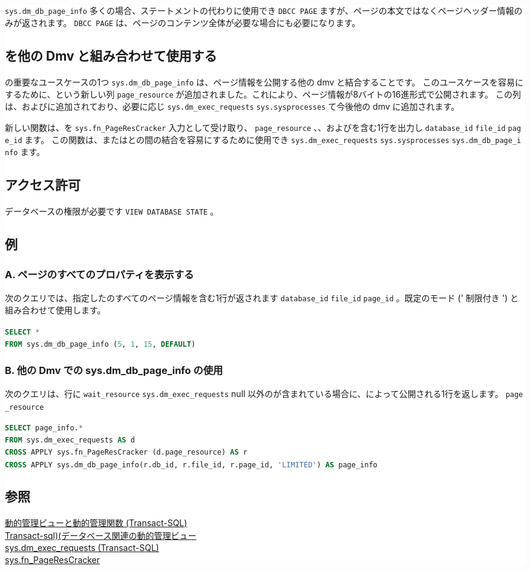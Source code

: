`sys.dm_db_page_info` 多くの場合、ステートメントの代わりに使用でき `DBCC PAGE` ますが、ページの本文ではなくページヘッダー情報のみが返されます。 `DBCC PAGE` は、ページのコンテンツ全体が必要な場合にも必要になります。

## <a name="using-in-conjunction-with-other-dmvs"></a>を他の Dmv と組み合わせて使用する
の重要なユースケースの1つ `sys.dm_db_page_info` は、ページ情報を公開する他の dmv と結合することです。  このユースケースを容易にするために、という新しい列 `page_resource` が追加されました。これにより、ページ情報が8バイトの16進形式で公開されます。 この列は、およびに追加されており、必要に応じ `sys.dm_exec_requests` `sys.sysprocesses` て今後他の dmv に追加されます。

新しい関数は、を `sys.fn_PageResCracker` 入力として受け取り、 `page_resource` 、、およびを含む1行を出力し `database_id` `file_id` `page_id` ます。  この関数は、またはとの間の結合を容易にするために使用でき `sys.dm_exec_requests` `sys.sysprocesses` `sys.dm_db_page_info` ます。

## <a name="permissions"></a>アクセス許可  
データベースの権限が必要です `VIEW DATABASE STATE` 。  
  
## <a name="examples"></a>例  
  
### <a name="a-displaying-all-the-properties-of-a-page"></a>A. ページのすべてのプロパティを表示する
次のクエリでは、指定したのすべてのページ情報を含む1行が返されます `database_id` `file_id` `page_id` 。既定のモード (' 制限付き ') と組み合わせて使用します。

```sql
SELECT *  
FROM sys.dm_db_page_info (5, 1, 15, DEFAULT)
```

### <a name="b-using-sysdm_db_page_info-with-other-dmvs"></a>B. 他の Dmv での sys.dm_db_page_info の使用 

次のクエリは、行に `wait_resource` `sys.dm_exec_requests` null 以外のが含まれている場合に、によって公開される1行を返します。 `page_resource`

```sql
SELECT page_info.* 
FROM sys.dm_exec_requests AS d  
CROSS APPLY sys.fn_PageResCracker (d.page_resource) AS r  
CROSS APPLY sys.dm_db_page_info(r.db_id, r.file_id, r.page_id, 'LIMITED') AS page_info
```

## <a name="see-also"></a>参照  
[動的管理ビューと動的管理関数 &#40;Transact-SQL&#41;](~/relational-databases/system-dynamic-management-views/system-dynamic-management-views.md)   
[Transact-sql&#41;&#40;データベース関連の動的管理ビュー ](../../relational-databases/system-dynamic-management-views/database-related-dynamic-management-views-transact-sql.md)   
[sys.dm_exec_requests &#40;Transact-SQL&#41;](../../relational-databases/system-dynamic-management-views/sys-dm-exec-requests-transact-sql.md)     
[sys.fn_PageResCracker](../../relational-databases/system-functions/sys-fn-pagerescracker-transact-sql.md)



